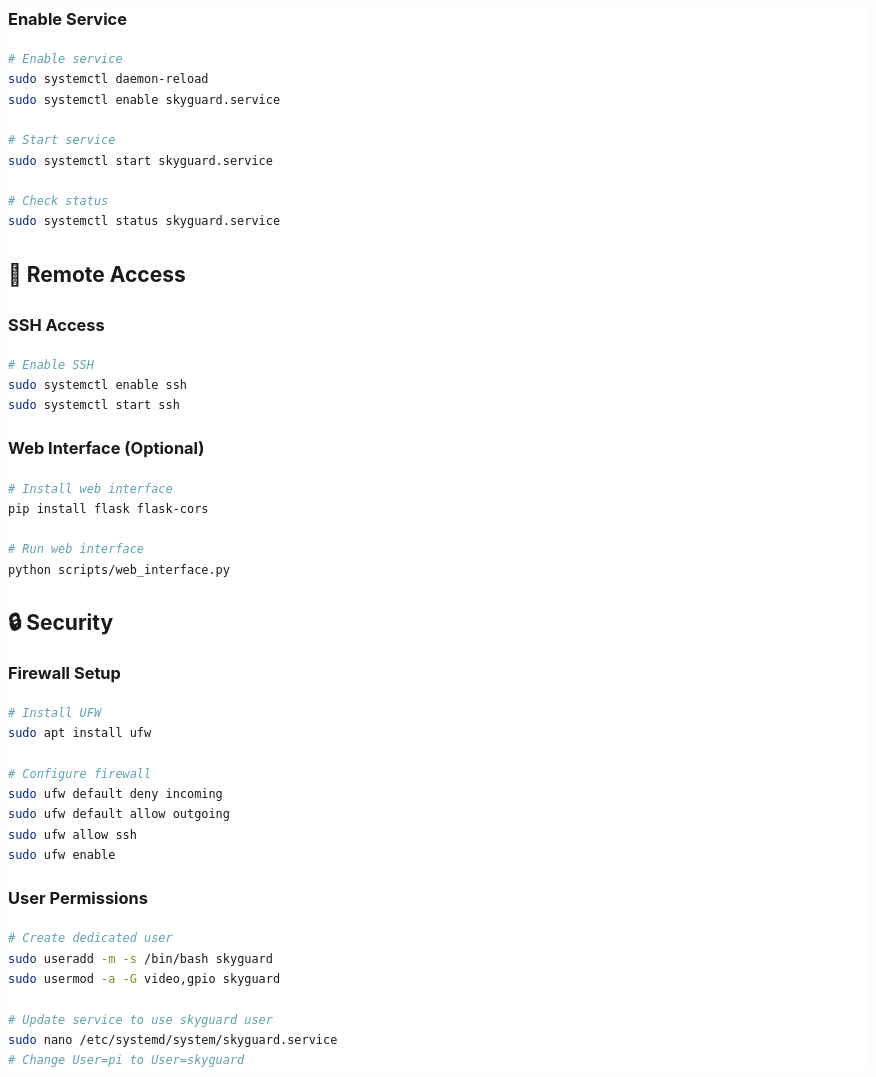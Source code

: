 ### **Enable Service**
```bash
# Enable service
sudo systemctl daemon-reload
sudo systemctl enable skyguard.service

# Start service
sudo systemctl start skyguard.service

# Check status
sudo systemctl status skyguard.service
```

## 📱 **Remote Access**

### **SSH Access**
```bash
# Enable SSH
sudo systemctl enable ssh
sudo systemctl start ssh
```

### **Web Interface (Optional)**
```bash
# Install web interface
pip install flask flask-cors

# Run web interface
python scripts/web_interface.py
```

## 🔒 **Security**

### **Firewall Setup**
```bash
# Install UFW
sudo apt install ufw

# Configure firewall
sudo ufw default deny incoming
sudo ufw default allow outgoing
sudo ufw allow ssh
sudo ufw enable
```

### **User Permissions**
```bash
# Create dedicated user
sudo useradd -m -s /bin/bash skyguard
sudo usermod -a -G video,gpio skyguard

# Update service to use skyguard user
sudo nano /etc/systemd/system/skyguard.service
# Change User=pi to User=skyguard
```

